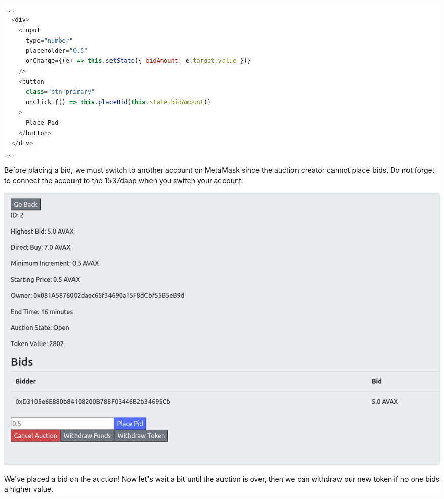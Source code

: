 ```js
...
  <div>
    <input
      type="number"
      placeholder="0.5"
      onChange={(e) => this.setState({ bidAmount: e.target.value })}
    />
    <button
      class="btn-primary"
      onClick={() => this.placeBid(this.state.bidAmount)}
    >
      Place Pid
    </button>
  </div>
...
```

Before placing a bid, we must switch to another account on MetaMask since the
auction creator cannot place bids. Do not forget to connect the account to the
1537dapp when you switch your account.

![Bid Placed on Auction](images/nft-marketplace-bidplaced.png)

We've placed a bid on the auction!
Now let's wait a bit until the auction is over, then we can withdraw our new
token if no one bids a higher value.
